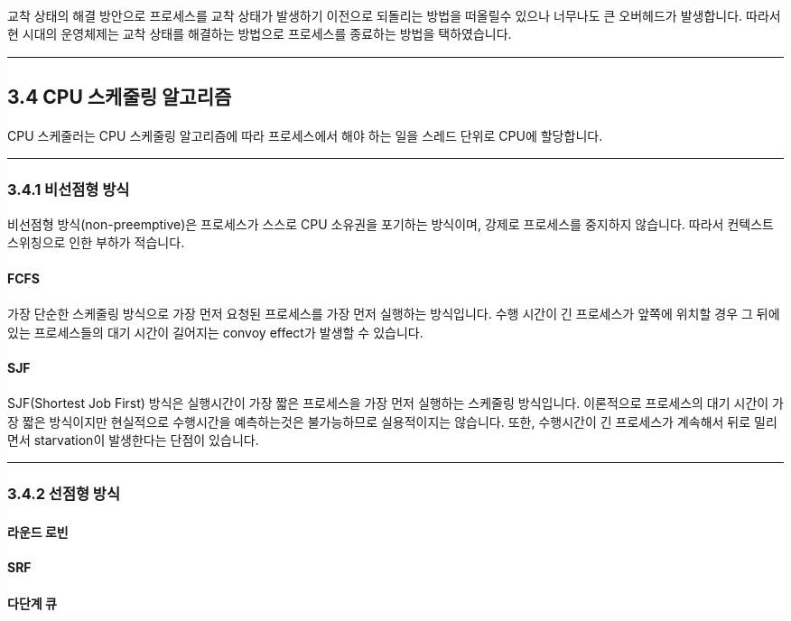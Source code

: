 교착 상태의 해결 방안으로 프로세스를 교착 상태가 발생하기 이전으로 되돌리는 방법을 떠올릴수 있으나 너무나도 큰 오버헤드가 발생합니다. 따라서 현 시대의 운영체제는 교착 상태를 해결하는 방법으로 프로세스를 종료하는 방법을 택하였습니다.

---

## 3.4 CPU 스케줄링 알고리즘
CPU 스케줄러는 CPU 스케줄링 알고리즘에 따라 프로세스에서 해야 하는 일을 스레드 단위로 CPU에 할당합니다.

---

### 3.4.1 비선점형 방식
비선점형 방식(non-preemptive)은 프로세스가 스스로 CPU 소유권을 포기하는 방식이며, 강제로 프로세스를 중지하지 않습니다. 따라서 컨텍스트 스위칭으로 인한 부하가 적습니다.

#### FCFS
가장 단순한 스케줄링 방식으로 가장 먼저 요청된 프로세스를 가장 먼저 실행하는 방식입니다. 수행 시간이 긴 프로세스가 앞쪽에 위치할 경우 그 뒤에 있는 프로세스들의 대기 시간이 길어지는 convoy effect가 발생할 수 있습니다.

#### SJF
SJF(Shortest Job First) 방식은 실행시간이 가장 짧은 프로세스을 가장 먼저 실행하는 스케줄링 방식입니다. 이론적으로 프로세스의 대기 시간이 가장 짧은 방식이지만 현실적으로 수행시간을 예측하는것은 불가능하므로 실용적이지는 않습니다. 또한, 수행시간이 긴 프로세스가 계속해서 뒤로 밀리면서 starvation이 발생한다는 단점이 있습니다.

---

### 3.4.2 선점형 방식

#### 라운드 로빈

#### SRF

#### 다단계 큐
